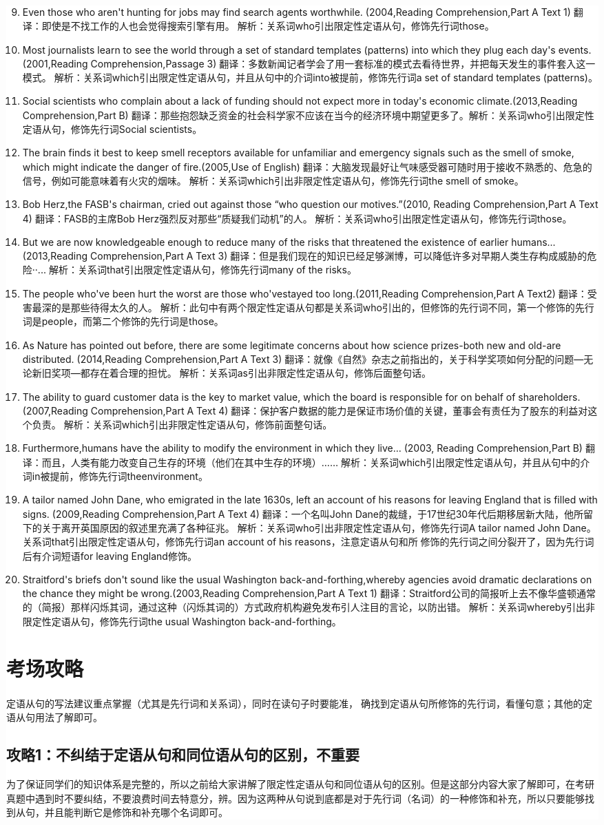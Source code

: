 9. Even those who aren't hunting for jobs may find search agents worthwhile. (2004,Reading Comprehension,Part A Text 1)
翻译：即使是不找工作的人也会觉得搜索引擎有用。
解析：关系词who引出限定性定语从句，修饰先行词those。

10. Most journalists learn to see the world through a set of standard templates (patterns) into which they plug each day's events.(2001,Reading Comprehension,Passage 3)
翻译：多数新闻记者学会了用一套标准的模式去看待世界，并把每天发生的事件套入这一模式。
解析：关系词which引出限定性定语从句，并且从句中的介词into被提前，修饰先行词a set of standard templates (patterns)。

11. Social scientists who complain about a lack of funding should not expect more in today's economic climate.(2013,Reading Comprehension,Part B)
翻译：那些抱怨缺乏资金的社会科学家不应该在当今的经济环境中期望更多了。解析：关系词who引出限定性定语从句，修饰先行词Social scientists。

12. The brain finds it best to keep smell receptors available for unfamiliar and emergency signals such as the smell of smoke, which might indicate the danger of fire.(2005,Use of English)
翻译：大脑发现最好让气味感受器可随时用于接收不熟悉的、危急的信号，例如可能意味着有火灾的烟味。
解析：关系词which引出非限定性定语从句，修饰先行词the smell of smoke。

13. Bob Herz,the FASB's chairman, cried out against those “who question our motives.”(2010, Reading Comprehension,Part A Text 4)
翻译：FASB的主席Bob Herz强烈反对那些“质疑我们动机”的人。
解析：关系词who引出限定性定语从句，修饰先行词those。

14. But we are now knowledgeable enough to reduce many of the risks that threatened the existence of earlier humans...(2013,Reading Comprehension,Part A Text 3)
翻译：但是我们现在的知识已经足够渊博，可以降低许多对早期人类生存构成威胁的危险··...
解析：关系词that引出限定性定语从句，修饰先行词many of the risks。

15. The people who've been hurt the worst are those who'vestayed too long.(2011,Reading Comprehension,Part A Text2)
翻译：受害最深的是那些待得太久的人。
解析：此句中有两个限定性定语从句都是关系词who引出的，但修饰的先行词不同，第一个修饰的先行词是people，而第二个修饰的先行词是those。

16. As Nature has pointed out before, there are some legitimate concerns about how science prizes-both new and old-are distributed. (2014,Reading Comprehension,Part A Text 3) 
翻译：就像《自然》杂志之前指出的，关于科学奖项如何分配的问题—无论新旧奖项—都存在着合理的担忧。
解析：关系词as引出非限定性定语从句，修饰后面整句话。

17. The ability to guard customer data is the key to market value, which the board is responsible for on behalf of shareholders.(2007,Reading Comprehension,Part A Text 4)
翻译：保护客户数据的能力是保证市场价值的关键，董事会有责任为了股东的利益对这个负责。
解析：关系词which引出非限定性定语从句，修饰前面整句话。

18. Furthermore,humans have the ability to modify the environment in which they live... (2003, Reading Comprehension,Part B)
翻译：而且，人类有能力改变自己生存的环境（他们在其中生存的环境）……
解析：关系词which引出限定性定语从句，并且从句中的介词in被提前，修饰先行词theenvironment。

19. A tailor named John Dane, who emigrated in the late 1630s, left an account of his reasons for leaving England that is filled with signs. (2009,Reading Comprehension,Part A Text 4)
翻译：一个名叫John Dane的裁缝，于17世纪30年代后期移居新大陆，他所留下的关于离开英国原因的叙述里充满了各种征兆。
解析：关系词who引出非限定性定语从句，修饰先行词A tailor named John Dane。关系词that引出限定性定语从句，修饰先行词an account of his reasons，注意定语从句和所 修饰的先行词之间分裂开了，因为先行词后有介词短语for leaving England修饰。

20. Straitford's briefs don't sound like the usual Washington back-and-forthing,whereby agencies avoid dramatic declarations on the chance they might be wrong.(2003,Reading Comprehension,Part A Text 1)
翻译：Straitford公司的简报听上去不像华盛顿通常的（简报）那样闪烁其词，通过这种（闪烁其词的）方式政府机构避免发布引人注目的言论，以防出错。
解析：关系词whereby引出非限定性定语从句，修饰先行词the usual Washington back-and-forthing。
# 考场攻略
定语从句的写法建议重点掌握（尤其是先行词和关系词），同时在读句子时要能准，
确找到定语从句所修饰的先行词，看懂句意；其他的定语从句用法了解即可。
## 攻略1：不纠结于定语从句和同位语从句的区别，不重要
为了保证同学们的知识体系是完整的，所以之前给大家讲解了限定性定语从句和同位语从句的区别。但是这部分内容大家了解即可，在考研真题中遇到时不要纠结，不要浪费时间去特意分，辨。因为这两种从句说到底都是对于先行词（名词）的一种修饰和补充，所以只要能够找到从句，并且能判断它是修饰和补充哪个名词即可。
